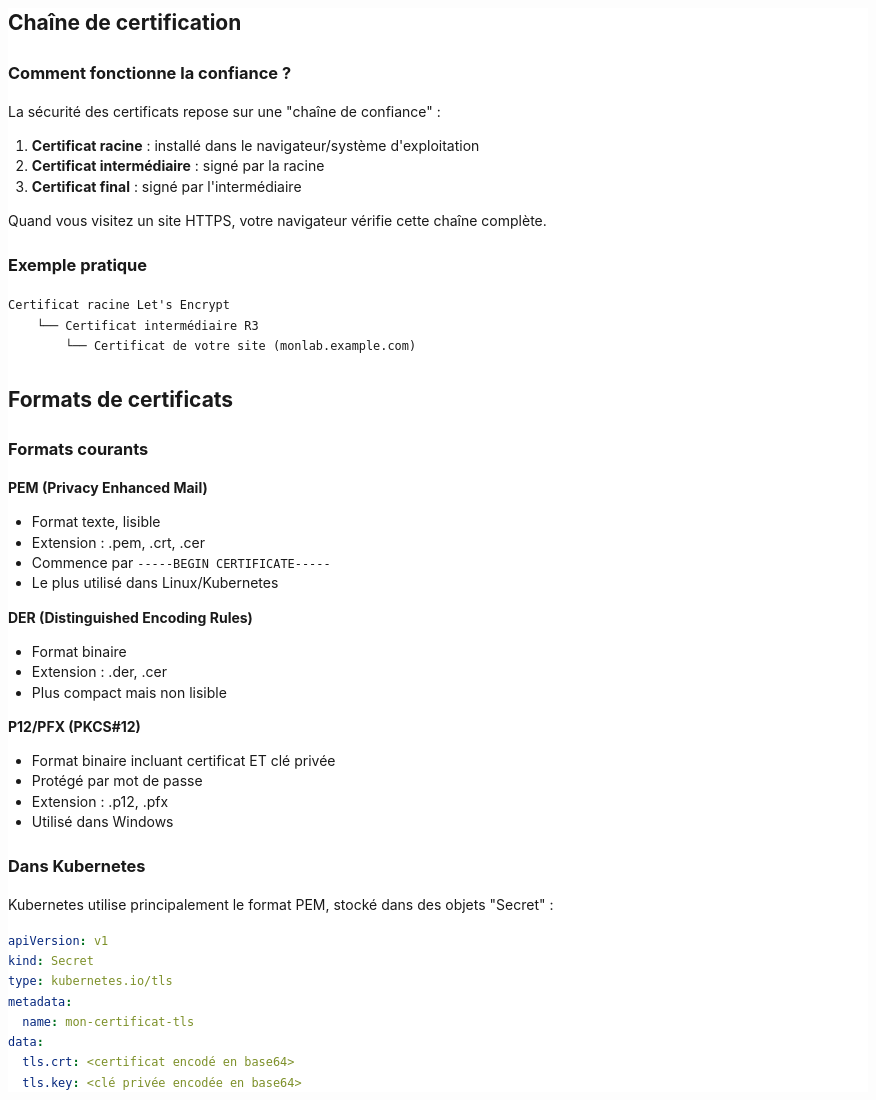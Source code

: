 ## Chaîne de certification

### Comment fonctionne la confiance ?

La sécurité des certificats repose sur une "chaîne de confiance" :

1. **Certificat racine** : installé dans le navigateur/système d'exploitation
2. **Certificat intermédiaire** : signé par la racine
3. **Certificat final** : signé par l'intermédiaire

Quand vous visitez un site HTTPS, votre navigateur vérifie cette chaîne complète.

### Exemple pratique

```
Certificat racine Let's Encrypt
    └── Certificat intermédiaire R3
        └── Certificat de votre site (monlab.example.com)
```

## Formats de certificats

### Formats courants

**PEM (Privacy Enhanced Mail)**
- Format texte, lisible
- Extension : .pem, .crt, .cer
- Commence par `-----BEGIN CERTIFICATE-----`
- Le plus utilisé dans Linux/Kubernetes

**DER (Distinguished Encoding Rules)**
- Format binaire
- Extension : .der, .cer
- Plus compact mais non lisible

**P12/PFX (PKCS#12)**
- Format binaire incluant certificat ET clé privée
- Protégé par mot de passe
- Extension : .p12, .pfx
- Utilisé dans Windows

### Dans Kubernetes

Kubernetes utilise principalement le format PEM, stocké dans des objets "Secret" :

```yaml
apiVersion: v1
kind: Secret
type: kubernetes.io/tls
metadata:
  name: mon-certificat-tls
data:
  tls.crt: <certificat encodé en base64>
  tls.key: <clé privée encodée en base64>
```
